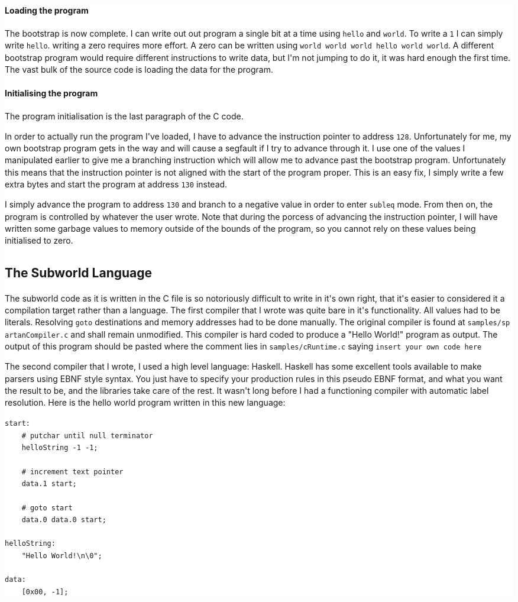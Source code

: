 #### Loading the program

The bootstrap is now complete. I can write out out program a single bit at a time using `hello` and `world`. To write a `1` I can simply write `hello`. writing a zero requires more effort. A zero can be written using `world world world hello world world`. A different bootstrap program would require different instructions to write data, but I'm not jumping to do it, it was hard enough the first time. The vast bulk of the source code is loading the data for the program.

#### Initialising the program

The program initialisation is the last paragraph of the C code.

In order to actually run the program I've loaded, I have to advance the instruction pointer to address `128`. Unfortunately for me, my own bootstrap program gets in the way and will cause a segfault if I try to advance through it. I use one of the values I manipulated earlier to give me a branching instruction which will allow me to advance past the bootstrap program. Unfortunately this means that the instruction pointer is not aligned with the start of the program proper. This is an easy fix, I simply write a few extra bytes and start the program at address `130` instead.

I simply advance the program to address `130` and branch to a negative value in order to enter `subleq` mode. From then on, the program is controlled by whatever the user wrote. Note that during the porcess of advancing the instruction pointer, I will have written some garbage values to memory outside of the bounds of the program, so you cannot rely on these values being initialised to zero.

## The Subworld Language

The subworld code as it is written in the C file is so notoriously difficult to write in it's own right, that it's easier to considered it a compilation target rather than a language. The first compiler that I wrote was quite bare in it's functionality. All values had to be literals. Resolving `goto` destinations and memory addresses had to be done manually. The original compiler is found at `samples/spartanCompiler.c` and shall remain unmodified. This compiler is hard coded to produce a "Hello World!" program as output. The output of this program should be pasted where the comment lies in `samples/cRuntime.c` saying `insert your own code here`

The second compiler that I wrote, I used a high level language: Haskell. Haskell has some excellent tools available to make parsers using EBNF style syntax. You just have to specify your production rules in this pseudo EBNF format, and what you want the result to be, and the libraries take care of the rest. It wasn't long before I had a functioning compiler with automatic label resolution. Here is the hello world program written in this new language:

```Make
start:
    # putchar until null terminator
    helloString -1 -1;

    # increment text pointer
    data.1 start;

    # goto start
    data.0 data.0 start;

helloString:
    "Hello World!\n\0";

data:
    [0x00, -1];
```

